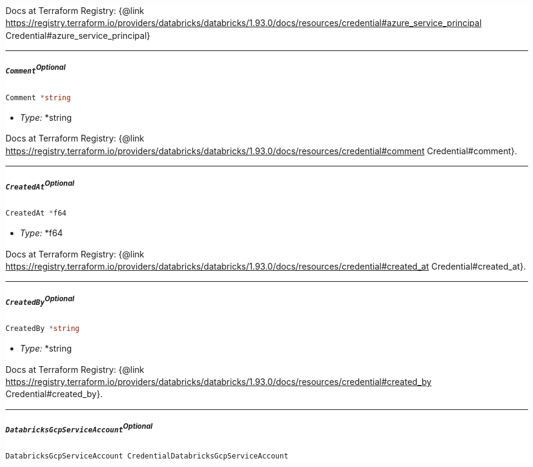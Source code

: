 Docs at Terraform Registry: {@link https://registry.terraform.io/providers/databricks/databricks/1.93.0/docs/resources/credential#azure_service_principal Credential#azure_service_principal}

---

##### `Comment`<sup>Optional</sup> <a name="Comment" id="@cdktf/provider-databricks.credential.CredentialConfig.property.comment"></a>

```go
Comment *string
```

- *Type:* *string

Docs at Terraform Registry: {@link https://registry.terraform.io/providers/databricks/databricks/1.93.0/docs/resources/credential#comment Credential#comment}.

---

##### `CreatedAt`<sup>Optional</sup> <a name="CreatedAt" id="@cdktf/provider-databricks.credential.CredentialConfig.property.createdAt"></a>

```go
CreatedAt *f64
```

- *Type:* *f64

Docs at Terraform Registry: {@link https://registry.terraform.io/providers/databricks/databricks/1.93.0/docs/resources/credential#created_at Credential#created_at}.

---

##### `CreatedBy`<sup>Optional</sup> <a name="CreatedBy" id="@cdktf/provider-databricks.credential.CredentialConfig.property.createdBy"></a>

```go
CreatedBy *string
```

- *Type:* *string

Docs at Terraform Registry: {@link https://registry.terraform.io/providers/databricks/databricks/1.93.0/docs/resources/credential#created_by Credential#created_by}.

---

##### `DatabricksGcpServiceAccount`<sup>Optional</sup> <a name="DatabricksGcpServiceAccount" id="@cdktf/provider-databricks.credential.CredentialConfig.property.databricksGcpServiceAccount"></a>

```go
DatabricksGcpServiceAccount CredentialDatabricksGcpServiceAccount
```
